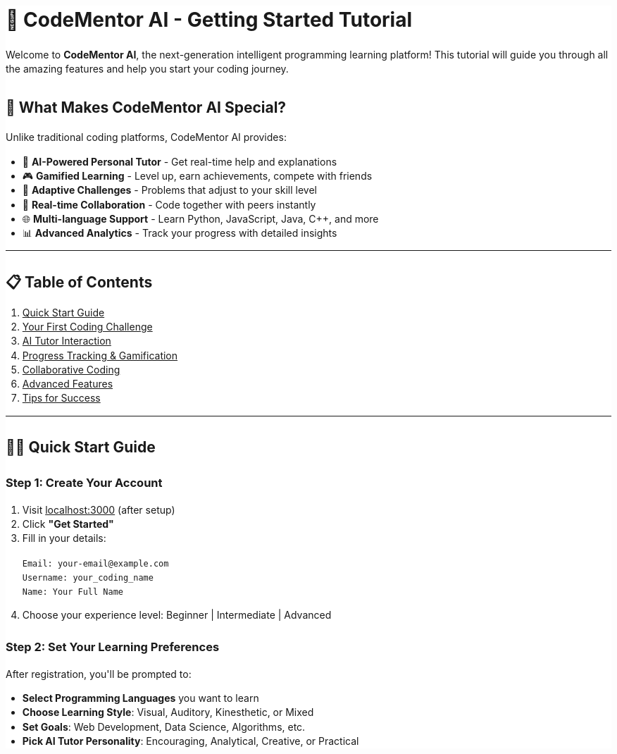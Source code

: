 # 🚀 CodeMentor AI - Getting Started Tutorial

Welcome to **CodeMentor AI**, the next-generation intelligent programming learning platform! This tutorial will guide you through all the amazing features and help you start your coding journey.

## 🎯 What Makes CodeMentor AI Special?

Unlike traditional coding platforms, CodeMentor AI provides:

- 🤖 **AI-Powered Personal Tutor** - Get real-time help and explanations
- 🎮 **Gamified Learning** - Level up, earn achievements, compete with friends  
- 🔄 **Adaptive Challenges** - Problems that adjust to your skill level
- 👥 **Real-time Collaboration** - Code together with peers instantly
- 🌐 **Multi-language Support** - Learn Python, JavaScript, Java, C++, and more
- 📊 **Advanced Analytics** - Track your progress with detailed insights

---

## 📋 Table of Contents

1. [Quick Start Guide](#quick-start-guide)
2. [Your First Coding Challenge](#your-first-coding-challenge)
3. [AI Tutor Interaction](#ai-tutor-interaction)
4. [Progress Tracking & Gamification](#progress-tracking--gamification)
5. [Collaborative Coding](#collaborative-coding)
6. [Advanced Features](#advanced-features)
7. [Tips for Success](#tips-for-success)

---

## 🏃‍♂️ Quick Start Guide

### Step 1: Create Your Account

1. Visit [localhost:3000](http://localhost:3000) (after setup)
2. Click **"Get Started"**
3. Fill in your details:
   ```
   Email: your-email@example.com
   Username: your_coding_name
   Name: Your Full Name
   ```
4. Choose your experience level: Beginner | Intermediate | Advanced

### Step 2: Set Your Learning Preferences

After registration, you'll be prompted to:

- **Select Programming Languages** you want to learn
- **Choose Learning Style**: Visual, Auditory, Kinesthetic, or Mixed
- **Set Goals**: Web Development, Data Science, Algorithms, etc.
- **Pick AI Tutor Personality**: Encouraging, Analytical, Creative, or Practical

